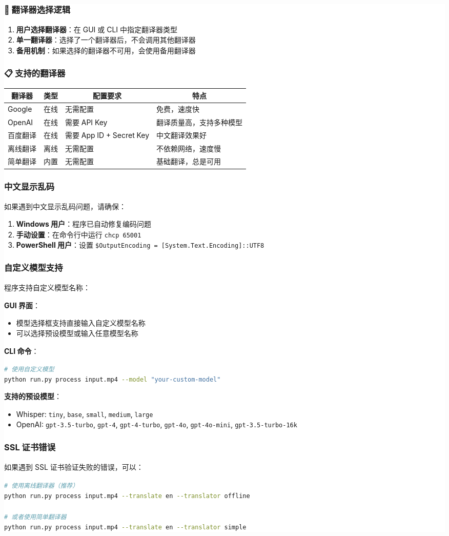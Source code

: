 ### 🔄 翻译器选择逻辑

1. **用户选择翻译器**：在 GUI 或 CLI 中指定翻译器类型
2. **单一翻译器**：选择了一个翻译器后，不会调用其他翻译器
3. **备用机制**：如果选择的翻译器不可用，会使用备用翻译器

### 📋 支持的翻译器

| 翻译器 | 类型 | 配置要求 | 特点 |
|--------|------|----------|------|
| Google | 在线 | 无需配置 | 免费，速度快 |
| OpenAI | 在线 | 需要 API Key | 翻译质量高，支持多种模型 |
| 百度翻译 | 在线 | 需要 App ID + Secret Key | 中文翻译效果好 |
| 离线翻译 | 离线 | 无需配置 | 不依赖网络，速度慢 |
| 简单翻译 | 内置 | 无需配置 | 基础翻译，总是可用 |

### 中文显示乱码
如果遇到中文显示乱码问题，请确保：

1. **Windows 用户**：程序已自动修复编码问题
2. **手动设置**：在命令行中运行 `chcp 65001`
3. **PowerShell 用户**：设置 `$OutputEncoding = [System.Text.Encoding]::UTF8`

### 自定义模型支持
程序支持自定义模型名称：

**GUI 界面**：
- 模型选择框支持直接输入自定义模型名称
- 可以选择预设模型或输入任意模型名称

**CLI 命令**：
```bash
# 使用自定义模型
python run.py process input.mp4 --model "your-custom-model"
```

**支持的预设模型**：
- Whisper: `tiny`, `base`, `small`, `medium`, `large`
- OpenAI: `gpt-3.5-turbo`, `gpt-4`, `gpt-4-turbo`, `gpt-4o`, `gpt-4o-mini`, `gpt-3.5-turbo-16k`

### SSL 证书错误
如果遇到 SSL 证书验证失败的错误，可以：

```bash
# 使用离线翻译器（推荐）
python run.py process input.mp4 --translate en --translator offline

# 或者使用简单翻译器
python run.py process input.mp4 --translate en --translator simple
```
